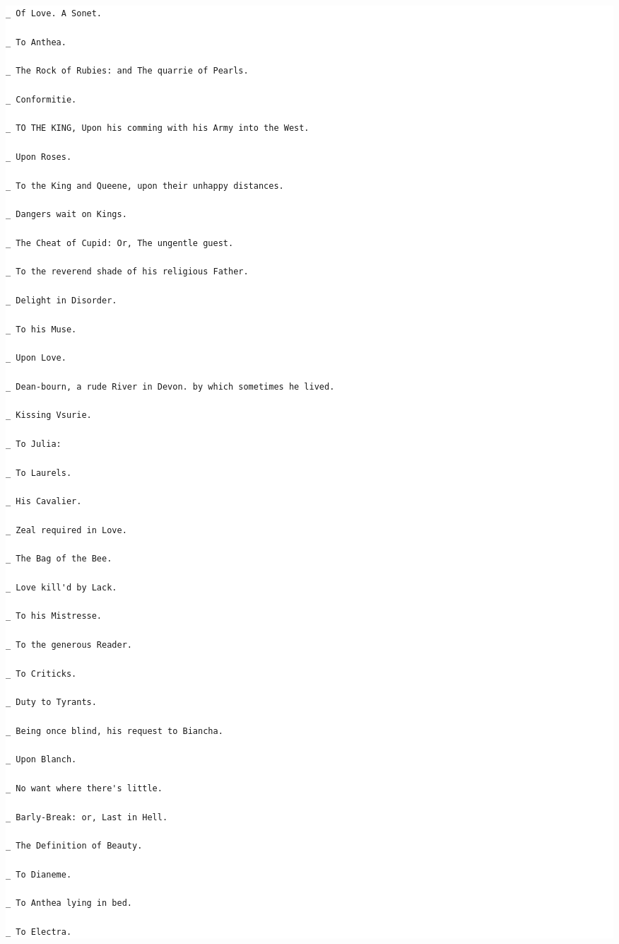     _ Of Love. A Sonet.

    _ To Anthea.

    _ The Rock of Rubies: and The quarrie of Pearls.

    _ Conformitie.

    _ TO THE KING, Upon his comming with his Army into the West.

    _ Upon Roses.

    _ To the King and Queene, upon their unhappy distances.

    _ Dangers wait on Kings.

    _ The Cheat of Cupid: Or, The ungentle guest.

    _ To the reverend shade of his religious Father.

    _ Delight in Disorder.

    _ To his Muse.

    _ Upon Love.

    _ Dean-bourn, a rude River in Devon. by which sometimes he lived.

    _ Kissing Vsurie.

    _ To Julia:

    _ To Laurels.

    _ His Cavalier.

    _ Zeal required in Love.

    _ The Bag of the Bee.

    _ Love kill'd by Lack.

    _ To his Mistresse.

    _ To the generous Reader.

    _ To Criticks.

    _ Duty to Tyrants.

    _ Being once blind, his request to Biancha.

    _ Upon Blanch.

    _ No want where there's little.

    _ Barly-Break: or, Last in Hell.

    _ The Definition of Beauty.

    _ To Dianeme.

    _ To Anthea lying in bed.

    _ To Electra.
